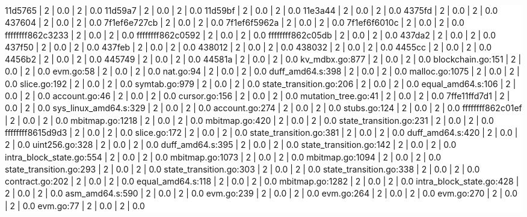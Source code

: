 11d5765                                          |      2 |   0.0 |   2 |   0.0
11d59a7                                          |      2 |   0.0 |   2 |   0.0
11d59bf                                          |      2 |   0.0 |   2 |   0.0
11e3a44                                          |      2 |   0.0 |   2 |   0.0
4375fd                                           |      2 |   0.0 |   2 |   0.0
437604                                           |      2 |   0.0 |   2 |   0.0
7f1ef6e727cb                                     |      2 |   0.0 |   2 |   0.0
7f1ef6f5962a                                     |      2 |   0.0 |   2 |   0.0
7f1ef6f6010c                                     |      2 |   0.0 |   2 |   0.0
ffffffff862c3233                                 |      2 |   0.0 |   2 |   0.0
ffffffff862c0592                                 |      2 |   0.0 |   2 |   0.0
ffffffff862c05db                                 |      2 |   0.0 |   2 |   0.0
437da2                                           |      2 |   0.0 |   2 |   0.0
437f50                                           |      2 |   0.0 |   2 |   0.0
437feb                                           |      2 |   0.0 |   2 |   0.0
438012                                           |      2 |   0.0 |   2 |   0.0
438032                                           |      2 |   0.0 |   2 |   0.0
4455cc                                           |      2 |   0.0 |   2 |   0.0
4456b2                                           |      2 |   0.0 |   2 |   0.0
445749                                           |      2 |   0.0 |   2 |   0.0
44581a                                           |      2 |   0.0 |   2 |   0.0
kv_mdbx.go:877                                   |      2 |   0.0 |   2 |   0.0
blockchain.go:151                                |      2 |   0.0 |   2 |   0.0
evm.go:58                                        |      2 |   0.0 |   2 |   0.0
nat.go:94                                        |      2 |   0.0 |   2 |   0.0
duff_amd64.s:398                                 |      2 |   0.0 |   2 |   0.0
malloc.go:1075                                   |      2 |   0.0 |   2 |   0.0
slice.go:192                                     |      2 |   0.0 |   2 |   0.0
symtab.go:979                                    |      2 |   0.0 |   2 |   0.0
state_transition.go:206                          |      2 |   0.0 |   2 |   0.0
equal_amd64.s:106                                |      2 |   0.0 |   2 |   0.0
account.go:46                                    |      2 |   0.0 |   2 |   0.0
cursor.go:156                                    |      2 |   0.0 |   2 |   0.0
mutation_tree.go:41                              |      2 |   0.0 |   2 |   0.0
7ffe11ffd7d1                                     |      2 |   0.0 |   2 |   0.0
sys_linux_amd64.s:329                            |      2 |   0.0 |   2 |   0.0
account.go:274                                   |      2 |   0.0 |   2 |   0.0
stubs.go:124                                     |      2 |   0.0 |   2 |   0.0
ffffffff862c01ef                                 |      2 |   0.0 |   2 |   0.0
mbitmap.go:1218                                  |      2 |   0.0 |   2 |   0.0
mbitmap.go:420                                   |      2 |   0.0 |   2 |   0.0
state_transition.go:231                          |      2 |   0.0 |   2 |   0.0
ffffffff8615d9d3                                 |      2 |   0.0 |   2 |   0.0
slice.go:172                                     |      2 |   0.0 |   2 |   0.0
state_transition.go:381                          |      2 |   0.0 |   2 |   0.0
duff_amd64.s:420                                 |      2 |   0.0 |   2 |   0.0
uint256.go:328                                   |      2 |   0.0 |   2 |   0.0
duff_amd64.s:395                                 |      2 |   0.0 |   2 |   0.0
state_transition.go:142                          |      2 |   0.0 |   2 |   0.0
intra_block_state.go:554                         |      2 |   0.0 |   2 |   0.0
mbitmap.go:1073                                  |      2 |   0.0 |   2 |   0.0
mbitmap.go:1094                                  |      2 |   0.0 |   2 |   0.0
state_transition.go:293                          |      2 |   0.0 |   2 |   0.0
state_transition.go:303                          |      2 |   0.0 |   2 |   0.0
state_transition.go:338                          |      2 |   0.0 |   2 |   0.0
contract.go:202                                  |      2 |   0.0 |   2 |   0.0
equal_amd64.s:118                                |      2 |   0.0 |   2 |   0.0
mbitmap.go:1282                                  |      2 |   0.0 |   2 |   0.0
intra_block_state.go:428                         |      2 |   0.0 |   2 |   0.0
asm_amd64.s:590                                  |      2 |   0.0 |   2 |   0.0
evm.go:239                                       |      2 |   0.0 |   2 |   0.0
evm.go:264                                       |      2 |   0.0 |   2 |   0.0
evm.go:270                                       |      2 |   0.0 |   2 |   0.0
evm.go:77                                        |      2 |   0.0 |   2 |   0.0